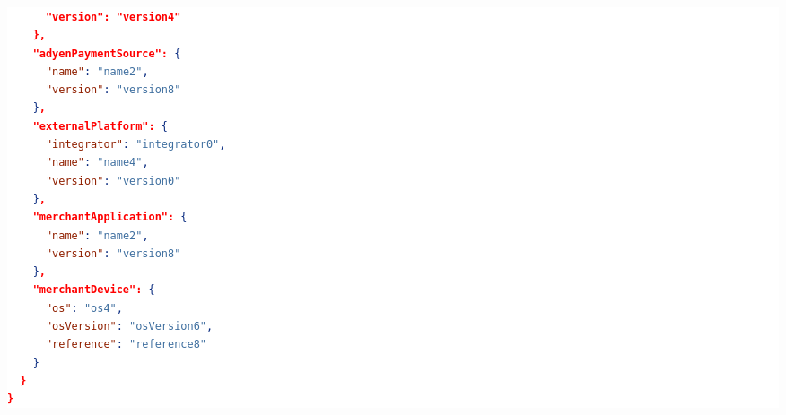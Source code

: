 ```json
      "version": "version4"
    },
    "adyenPaymentSource": {
      "name": "name2",
      "version": "version8"
    },
    "externalPlatform": {
      "integrator": "integrator0",
      "name": "name4",
      "version": "version0"
    },
    "merchantApplication": {
      "name": "name2",
      "version": "version8"
    },
    "merchantDevice": {
      "os": "os4",
      "osVersion": "osVersion6",
      "reference": "reference8"
    }
  }
}
```

